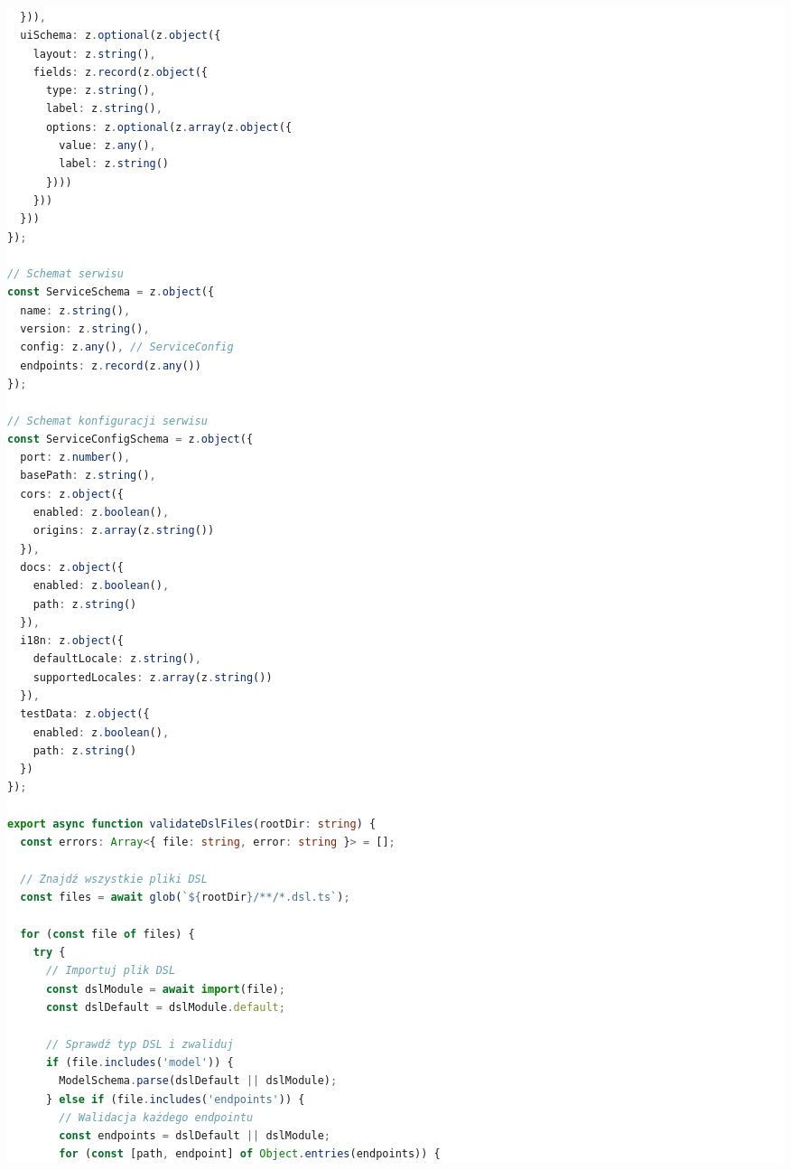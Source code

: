 ```typescript
  })),
  uiSchema: z.optional(z.object({
    layout: z.string(),
    fields: z.record(z.object({
      type: z.string(),
      label: z.string(),
      options: z.optional(z.array(z.object({
        value: z.any(),
        label: z.string()
      })))
    }))
  }))
});

// Schemat serwisu
const ServiceSchema = z.object({
  name: z.string(),
  version: z.string(),
  config: z.any(), // ServiceConfig
  endpoints: z.record(z.any())
});

// Schemat konfiguracji serwisu
const ServiceConfigSchema = z.object({
  port: z.number(),
  basePath: z.string(),
  cors: z.object({
    enabled: z.boolean(),
    origins: z.array(z.string())
  }),
  docs: z.object({
    enabled: z.boolean(),
    path: z.string()
  }),
  i18n: z.object({
    defaultLocale: z.string(),
    supportedLocales: z.array(z.string())
  }),
  testData: z.object({
    enabled: z.boolean(),
    path: z.string()
  })
});

export async function validateDslFiles(rootDir: string) {
  const errors: Array<{ file: string, error: string }> = [];
  
  // Znajdź wszystkie pliki DSL
  const files = await glob(`${rootDir}/**/*.dsl.ts`);
  
  for (const file of files) {
    try {
      // Importuj plik DSL
      const dslModule = await import(file);
      const dslDefault = dslModule.default;
      
      // Sprawdź typ DSL i zwaliduj
      if (file.includes('model')) {
        ModelSchema.parse(dslDefault || dslModule);
      } else if (file.includes('endpoints')) {
        // Walidacja każdego endpointu
        const endpoints = dslDefault || dslModule;
        for (const [path, endpoint] of Object.entries(endpoints)) {
```